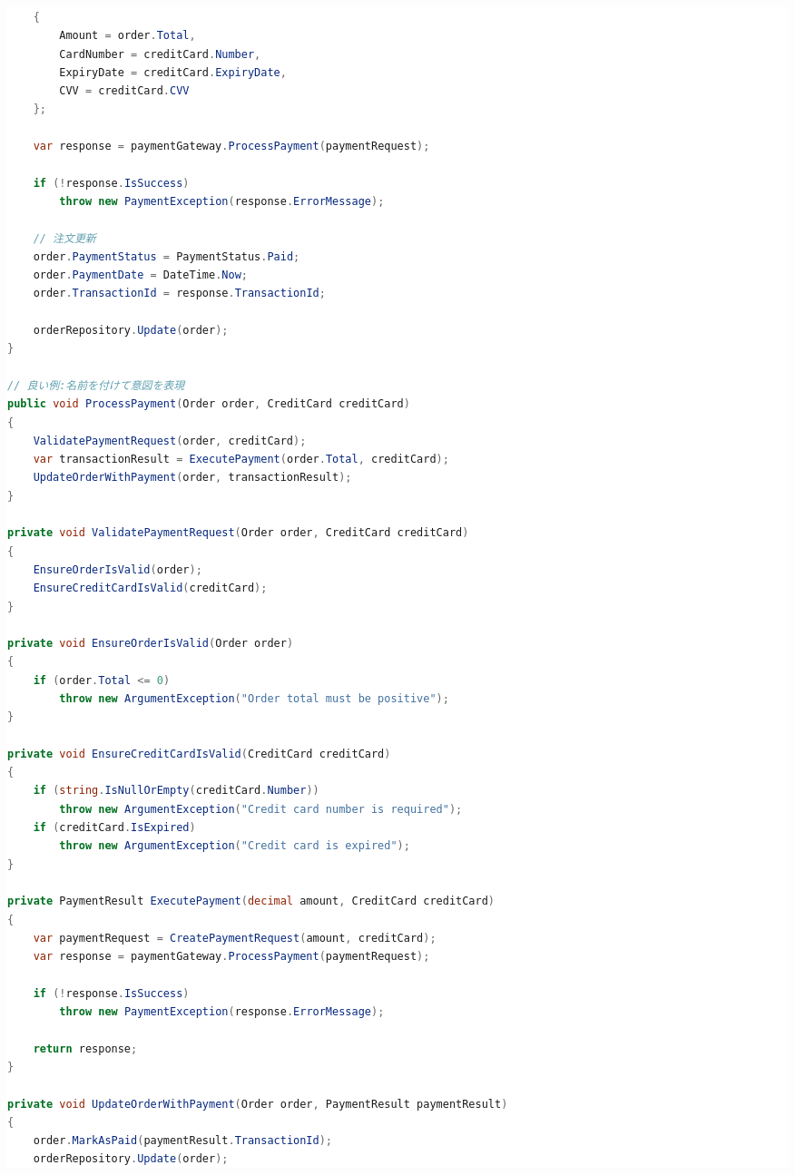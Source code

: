 ```csharp
    {
        Amount = order.Total,
        CardNumber = creditCard.Number,
        ExpiryDate = creditCard.ExpiryDate,
        CVV = creditCard.CVV
    };
   
    var response = paymentGateway.ProcessPayment(paymentRequest);
   
    if (!response.IsSuccess)
        throw new PaymentException(response.ErrorMessage);
   
    // 注文更新
    order.PaymentStatus = PaymentStatus.Paid;
    order.PaymentDate = DateTime.Now;
    order.TransactionId = response.TransactionId;
   
    orderRepository.Update(order);
}

// 良い例:名前を付けて意図を表現
public void ProcessPayment(Order order, CreditCard creditCard)
{
    ValidatePaymentRequest(order, creditCard);
    var transactionResult = ExecutePayment(order.Total, creditCard);
    UpdateOrderWithPayment(order, transactionResult);
}

private void ValidatePaymentRequest(Order order, CreditCard creditCard)
{
    EnsureOrderIsValid(order);
    EnsureCreditCardIsValid(creditCard);
}

private void EnsureOrderIsValid(Order order)
{
    if (order.Total <= 0)
        throw new ArgumentException("Order total must be positive");
}

private void EnsureCreditCardIsValid(CreditCard creditCard)
{
    if (string.IsNullOrEmpty(creditCard.Number))
        throw new ArgumentException("Credit card number is required");
    if (creditCard.IsExpired)
        throw new ArgumentException("Credit card is expired");
}

private PaymentResult ExecutePayment(decimal amount, CreditCard creditCard)
{
    var paymentRequest = CreatePaymentRequest(amount, creditCard);
    var response = paymentGateway.ProcessPayment(paymentRequest);
   
    if (!response.IsSuccess)
        throw new PaymentException(response.ErrorMessage);
       
    return response;
}

private void UpdateOrderWithPayment(Order order, PaymentResult paymentResult)
{
    order.MarkAsPaid(paymentResult.TransactionId);
    orderRepository.Update(order);
```